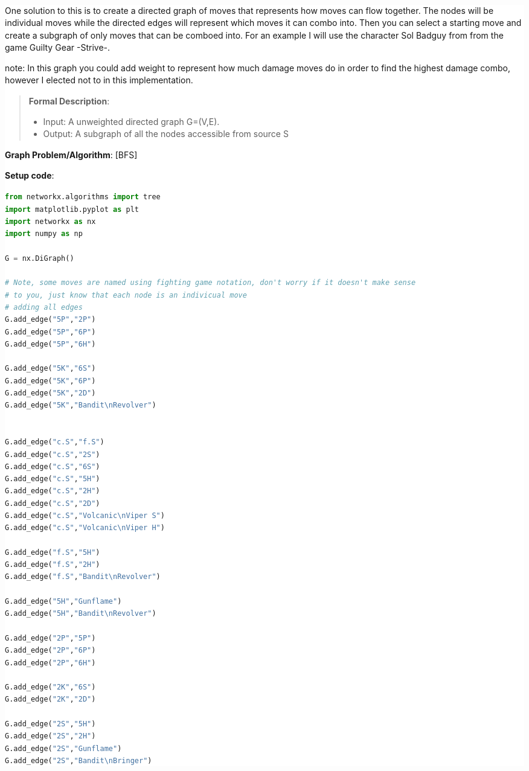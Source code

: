 One solution to this is to create a directed graph of moves that represents how moves can flow together. The nodes will be individual moves while the directed edges will represent which moves it can combo into. Then you can select a starting move and create a subgraph of only moves that can be comboed into. For an example I will use the character Sol Badguy from from the game Guilty Gear -Strive-.

note: In this graph you could add weight to represent how much damage moves do in order to find the highest damage combo, however I elected not to in this implementation.


> **Formal Description**:
>  * Input: A unweighted directed graph G=(V,E).
>  * Output: A subgraph of all the nodes accessible from source S

**Graph Problem/Algorithm**: [BFS]  


**Setup code**:
```python
from networkx.algorithms import tree
import matplotlib.pyplot as plt
import networkx as nx
import numpy as np

G = nx.DiGraph()

# Note, some moves are named using fighting game notation, don't worry if it doesn't make sense
# to you, just know that each node is an indivicual move
# adding all edges
G.add_edge("5P","2P")
G.add_edge("5P","6P")
G.add_edge("5P","6H")

G.add_edge("5K","6S")
G.add_edge("5K","6P")
G.add_edge("5K","2D")
G.add_edge("5K","Bandit\nRevolver")


G.add_edge("c.S","f.S")
G.add_edge("c.S","2S")
G.add_edge("c.S","6S")
G.add_edge("c.S","5H")
G.add_edge("c.S","2H")
G.add_edge("c.S","2D")
G.add_edge("c.S","Volcanic\nViper S")
G.add_edge("c.S","Volcanic\nViper H")

G.add_edge("f.S","5H")
G.add_edge("f.S","2H")
G.add_edge("f.S","Bandit\nRevolver")

G.add_edge("5H","Gunflame")
G.add_edge("5H","Bandit\nRevolver")

G.add_edge("2P","5P")
G.add_edge("2P","6P")
G.add_edge("2P","6H")

G.add_edge("2K","6S")
G.add_edge("2K","2D")

G.add_edge("2S","5H")
G.add_edge("2S","2H")
G.add_edge("2S","Gunflame")
G.add_edge("2S","Bandit\nBringer")
```